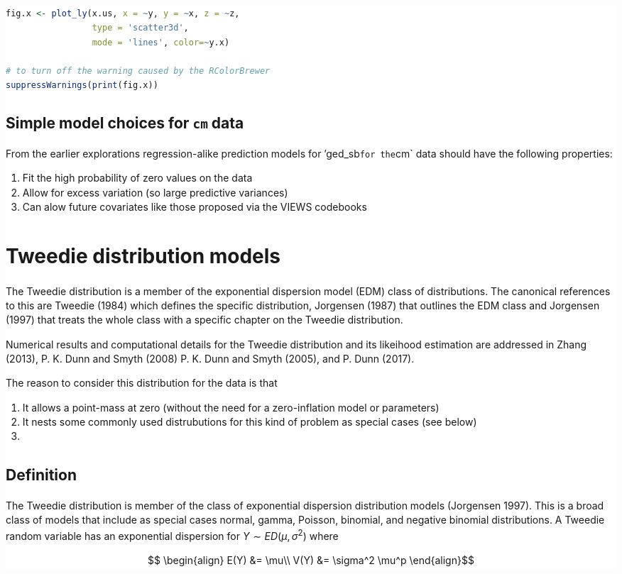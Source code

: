 ``` r
fig.x <- plot_ly(x.us, x = ~y, y = ~x, z = ~z, 
                 type = 'scatter3d', 
                 mode = 'lines', color=~y.x)

# to turn off the warning caused by the RColorBrewer
suppressWarnings(print(fig.x))
```

## Simple model choices for `cm` data

From the earlier explorations regression-alike prediction models for
’ged_sb`for the`cm\` data should have the following properties:

1.  Fit the high probability of zero values on the data
2.  Allow for excess variation (so large predictive variances)
3.  Can alow future covariates like those proposed via the VIEWS
    codebooks

# Tweedie distribution models

The Tweedie distribution is a member of the exponential dispersion model
(EDM) class of distributions. The canonical references to this are
Tweedie (1984) which defines the specific distribution, Jorgensen (1987)
that outlines the EDM class and Jorgensen (1997) that treats the whole
class with a specific chapter on the Tweedie distribution.

Numerical results and computational details for the Tweedie distribution
and its likeihood estimation are addressed in Zhang (2013), P. K. Dunn
and Smyth (2008) P. K. Dunn and Smyth (2005), and P. Dunn (2017).

The reason to consider this distribution for the data is that

1.  It allows a point-mass at zero (without the need for a
    zero-inflation model or parameters)
2.  It nests some commonly used distrubutions for this kind of problem
    as special cases (see below)
3.  

## Definition

The Tweedie distribution is member of the class of exponential
dispersion distribution models (Jorgensen 1997). This is a broad class
of models that include as special cases normal, gamma, Poisson,
binomial, and negative binomial distributions. A Tweedie random variable
has an exponential dispersion for $`Y \sim ED(\mu, \sigma^2)`$ where

``` math

\begin{align}
E(Y) &= \mu\\
V(Y) &= \sigma^2 \mu^p
\end{align}
```

